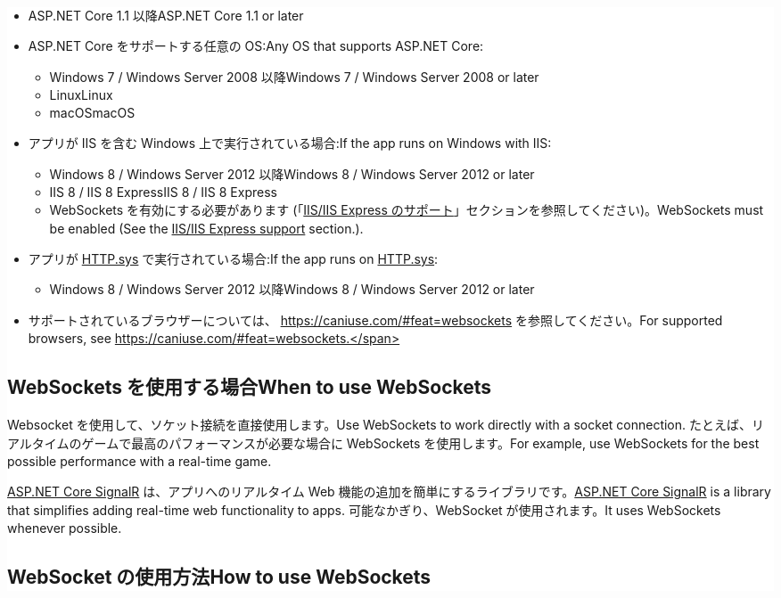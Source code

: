 * <span data-ttu-id="348f4-111">ASP.NET Core 1.1 以降</span><span class="sxs-lookup"><span data-stu-id="348f4-111">ASP.NET Core 1.1 or later</span></span>
* <span data-ttu-id="348f4-112">ASP.NET Core をサポートする任意の OS:</span><span class="sxs-lookup"><span data-stu-id="348f4-112">Any OS that supports ASP.NET Core:</span></span>
  
  * <span data-ttu-id="348f4-113">Windows 7 / Windows Server 2008 以降</span><span class="sxs-lookup"><span data-stu-id="348f4-113">Windows 7 / Windows Server 2008 or later</span></span>
  * <span data-ttu-id="348f4-114">Linux</span><span class="sxs-lookup"><span data-stu-id="348f4-114">Linux</span></span>
  * <span data-ttu-id="348f4-115">macOS</span><span class="sxs-lookup"><span data-stu-id="348f4-115">macOS</span></span>
  
* <span data-ttu-id="348f4-116">アプリが IIS を含む Windows 上で実行されている場合:</span><span class="sxs-lookup"><span data-stu-id="348f4-116">If the app runs on Windows with IIS:</span></span>

  * <span data-ttu-id="348f4-117">Windows 8 / Windows Server 2012 以降</span><span class="sxs-lookup"><span data-stu-id="348f4-117">Windows 8 / Windows Server 2012 or later</span></span>
  * <span data-ttu-id="348f4-118">IIS 8 / IIS 8 Express</span><span class="sxs-lookup"><span data-stu-id="348f4-118">IIS 8 / IIS 8 Express</span></span>
  * <span data-ttu-id="348f4-119">WebSockets を有効にする必要があります (「[IIS/IIS Express のサポート](#iisiis-express-support)」セクションを参照してください)。</span><span class="sxs-lookup"><span data-stu-id="348f4-119">WebSockets must be enabled (See the [IIS/IIS Express support](#iisiis-express-support) section.).</span></span>
  
* <span data-ttu-id="348f4-120">アプリが [HTTP.sys](xref:fundamentals/servers/httpsys) で実行されている場合:</span><span class="sxs-lookup"><span data-stu-id="348f4-120">If the app runs on [HTTP.sys](xref:fundamentals/servers/httpsys):</span></span>

  * <span data-ttu-id="348f4-121">Windows 8 / Windows Server 2012 以降</span><span class="sxs-lookup"><span data-stu-id="348f4-121">Windows 8 / Windows Server 2012 or later</span></span>

* <span data-ttu-id="348f4-122">サポートされているブラウザーについては、 https://caniuse.com/#feat=websockets を参照してください。</span><span class="sxs-lookup"><span data-stu-id="348f4-122">For supported browsers, see https://caniuse.com/#feat=websockets.</span></span>

## <a name="when-to-use-websockets"></a><span data-ttu-id="348f4-123">WebSockets を使用する場合</span><span class="sxs-lookup"><span data-stu-id="348f4-123">When to use WebSockets</span></span>

<span data-ttu-id="348f4-124">Websocket を使用して、ソケット接続を直接使用します。</span><span class="sxs-lookup"><span data-stu-id="348f4-124">Use WebSockets to work directly with a socket connection.</span></span> <span data-ttu-id="348f4-125">たとえば、リアルタイムのゲームで最高のパフォーマンスが必要な場合に WebSockets を使用します。</span><span class="sxs-lookup"><span data-stu-id="348f4-125">For example, use WebSockets for the best possible performance with a real-time game.</span></span>

<span data-ttu-id="348f4-126">[ASP.NET Core SignalR](xref:signalr/introduction) は、アプリへのリアルタイム Web 機能の追加を簡単にするライブラリです。</span><span class="sxs-lookup"><span data-stu-id="348f4-126">[ASP.NET Core SignalR](xref:signalr/introduction) is a library that simplifies adding real-time web functionality to apps.</span></span> <span data-ttu-id="348f4-127">可能なかぎり、WebSocket が使用されます。</span><span class="sxs-lookup"><span data-stu-id="348f4-127">It uses WebSockets whenever possible.</span></span>

## <a name="how-to-use-websockets"></a><span data-ttu-id="348f4-128">WebSocket の使用方法</span><span class="sxs-lookup"><span data-stu-id="348f4-128">How to use WebSockets</span></span>
